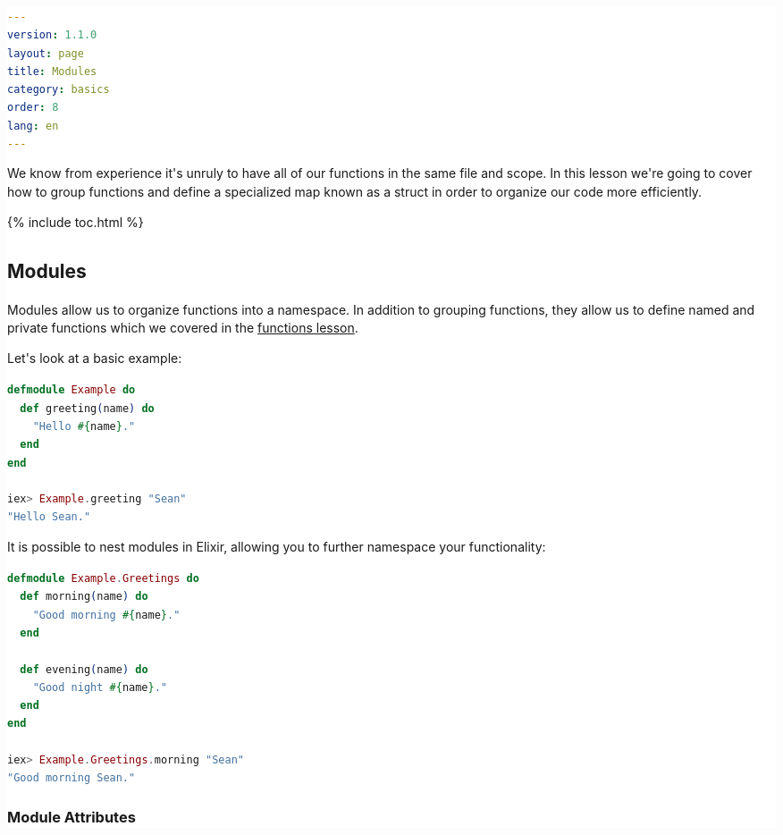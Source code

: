 ```yaml
---
version: 1.1.0
layout: page
title: Modules
category: basics
order: 8
lang: en
---
```


We know from experience it's unruly to have all of our functions in the same file and scope.  In this lesson we're going to cover how to group functions and define a specialized map known as a struct in order to organize our code more efficiently.

{% include toc.html %}

## Modules

Modules allow us to organize functions into a namespace. In addition to grouping functions, they allow us to define named and private functions which we covered in the [functions lesson](../functions/).

Let's look at a basic example:

``` elixir
defmodule Example do
  def greeting(name) do
    "Hello #{name}."
  end
end

iex> Example.greeting "Sean"
"Hello Sean."
```

It is possible to nest modules in Elixir, allowing you to further namespace your functionality:

```elixir
defmodule Example.Greetings do
  def morning(name) do
    "Good morning #{name}."
  end

  def evening(name) do
    "Good night #{name}."
  end
end

iex> Example.Greetings.morning "Sean"
"Good morning Sean."
```

### Module Attributes

